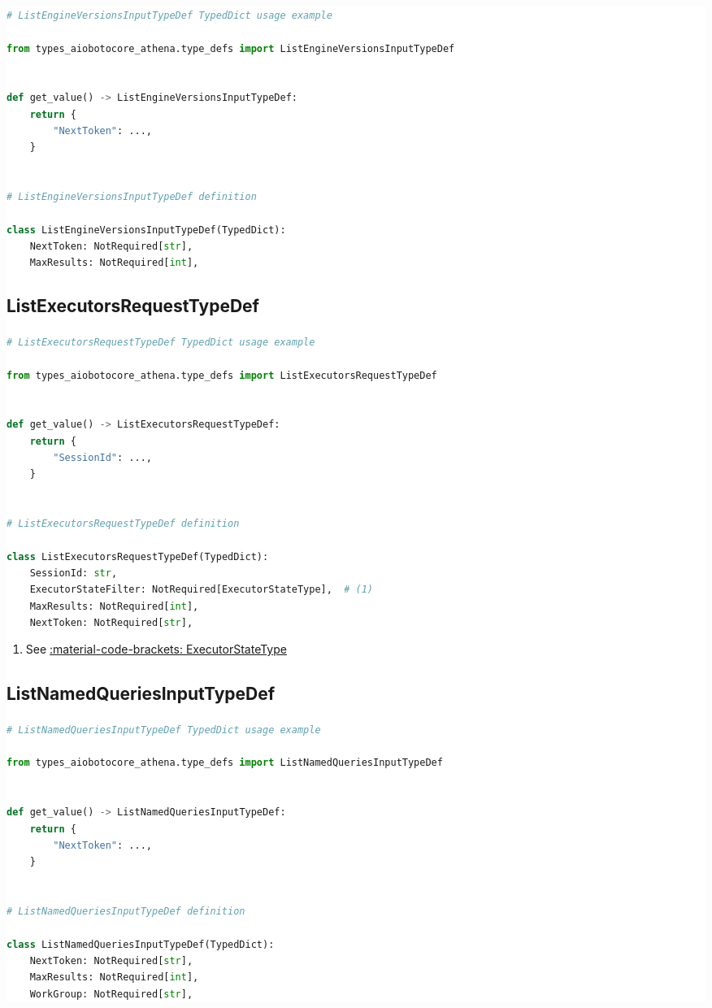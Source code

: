 ```python
# ListEngineVersionsInputTypeDef TypedDict usage example

from types_aiobotocore_athena.type_defs import ListEngineVersionsInputTypeDef


def get_value() -> ListEngineVersionsInputTypeDef:
    return {
        "NextToken": ...,
    }


# ListEngineVersionsInputTypeDef definition

class ListEngineVersionsInputTypeDef(TypedDict):
    NextToken: NotRequired[str],
    MaxResults: NotRequired[int],
```


## ListExecutorsRequestTypeDef

```python
# ListExecutorsRequestTypeDef TypedDict usage example

from types_aiobotocore_athena.type_defs import ListExecutorsRequestTypeDef


def get_value() -> ListExecutorsRequestTypeDef:
    return {
        "SessionId": ...,
    }


# ListExecutorsRequestTypeDef definition

class ListExecutorsRequestTypeDef(TypedDict):
    SessionId: str,
    ExecutorStateFilter: NotRequired[ExecutorStateType],  # (1)
    MaxResults: NotRequired[int],
    NextToken: NotRequired[str],
```

1. See [:material-code-brackets: ExecutorStateType](./literals.md#executorstatetype)

## ListNamedQueriesInputTypeDef

```python
# ListNamedQueriesInputTypeDef TypedDict usage example

from types_aiobotocore_athena.type_defs import ListNamedQueriesInputTypeDef


def get_value() -> ListNamedQueriesInputTypeDef:
    return {
        "NextToken": ...,
    }


# ListNamedQueriesInputTypeDef definition

class ListNamedQueriesInputTypeDef(TypedDict):
    NextToken: NotRequired[str],
    MaxResults: NotRequired[int],
    WorkGroup: NotRequired[str],
```
